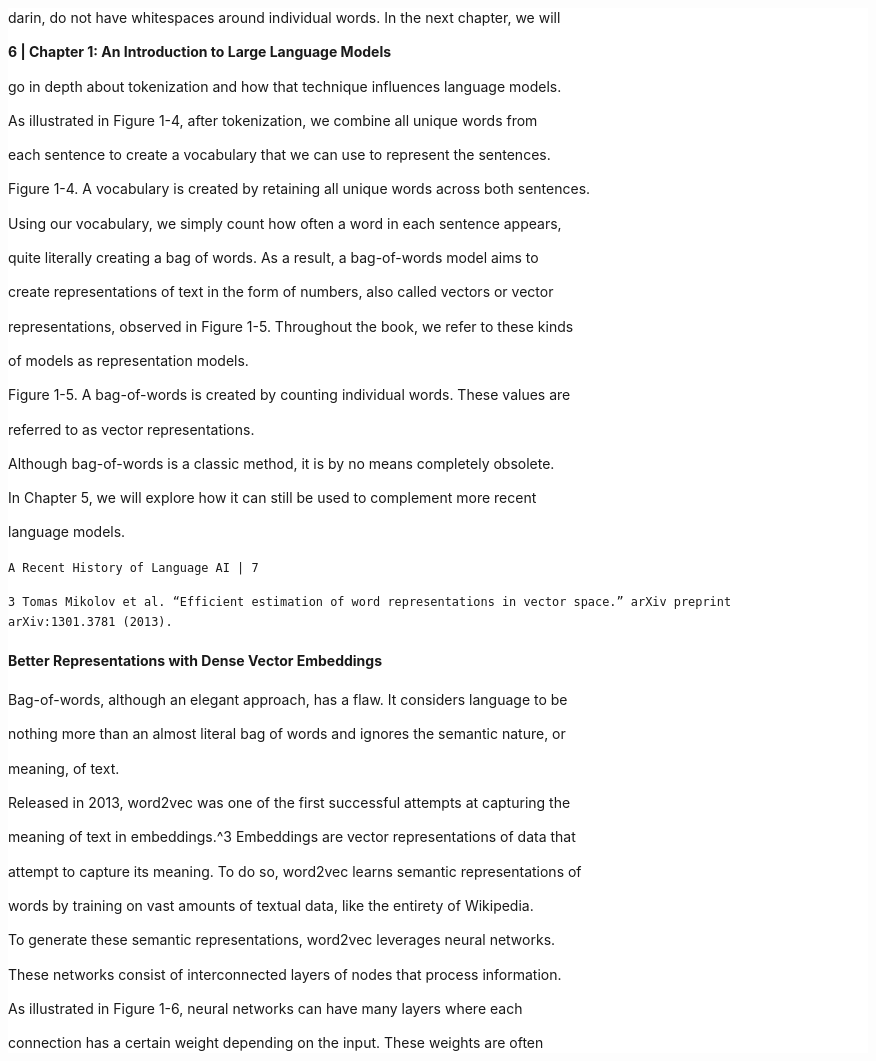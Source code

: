 darin, do not have whitespaces around individual words. In the next chapter, we will

**6 | Chapter 1: An Introduction to Large Language Models**


go in depth about tokenization and how that technique influences language models.

As illustrated in Figure 1-4, after tokenization, we combine all unique words from

each sentence to create a vocabulary that we can use to represent the sentences.

Figure 1-4. A vocabulary is created by retaining all unique words across both sentences.

Using our vocabulary, we simply count how often a word in each sentence appears,

quite literally creating a bag of words. As a result, a bag-of-words model aims to

create representations of text in the form of numbers, also called vectors or vector

representations, observed in Figure 1-5. Throughout the book, we refer to these kinds

of models as representation models.

Figure 1-5. A bag-of-words is created by counting individual words. These values are

referred to as vector representations.

Although bag-of-words is a classic method, it is by no means completely obsolete.

In Chapter 5, we will explore how it can still be used to complement more recent

language models.

```
A Recent History of Language AI | 7
```

```
3 Tomas Mikolov et al. “Efficient estimation of word representations in vector space.” arXiv preprint
arXiv:1301.3781 (2013).
```
#### Better Representations with Dense Vector Embeddings

Bag-of-words, although an elegant approach, has a flaw. It considers language to be

nothing more than an almost literal bag of words and ignores the semantic nature, or

meaning, of text.

Released in 2013, word2vec was one of the first successful attempts at capturing the

meaning of text in embeddings.^3 Embeddings are vector representations of data that

attempt to capture its meaning. To do so, word2vec learns semantic representations of

words by training on vast amounts of textual data, like the entirety of Wikipedia.

To generate these semantic representations, word2vec leverages neural networks.

These networks consist of interconnected layers of nodes that process information.

As illustrated in Figure 1-6, neural networks can have many layers where each

connection has a certain weight depending on the input. These weights are often
